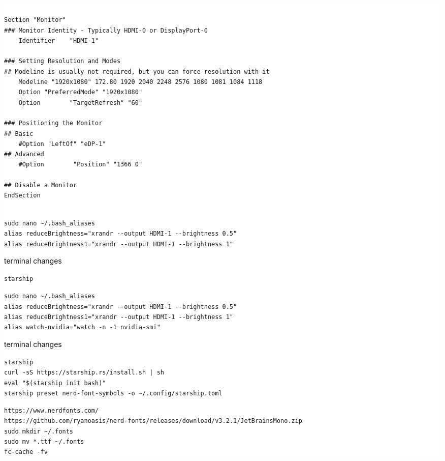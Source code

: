 ```

Section "Monitor"
### Monitor Identity - Typically HDMI-0 or DisplayPort-0
    Identifier    "HDMI-1" 

### Setting Resolution and Modes
## Modeline is usually not required, but you can force resolution with it    
    Modeline "1920x1080" 172.80 1920 2040 2248 2576 1080 1081 1084 1118
    Option "PreferredMode" "1920x1080"
    Option        "TargetRefresh" "60"

### Positioning the Monitor
## Basic
    #Option "LeftOf" "eDP-1"    
## Advanced
    #Option        "Position" "1366 0"

## Disable a Monitor
EndSection 


```



```
sudo nano ~/.bash_aliases
alias reduceBrightness="xrandr --output HDMI-1 --brightness 0.5"
alias reduceBrightness1="xrandr --output HDMI-1 --brightness 1"
```

terminal changes
```
starship 
```

```

```


```
sudo nano ~/.bash_aliases
alias reduceBrightness="xrandr --output HDMI-1 --brightness 0.5"
alias reduceBrightness1="xrandr --output HDMI-1 --brightness 1"
alias watch-nvidia="watch -n -1 nvidia-smi"
```

terminal changes
```
starship
curl -sS https://starship.rs/install.sh | sh
eval "$(starship init bash)"
starship preset nerd-font-symbols -o ~/.config/starship.toml
```

```
https://www.nerdfonts.com/
https://github.com/ryanoasis/nerd-fonts/releases/download/v3.2.1/JetBrainsMono.zip
sudo mkdir ~/.fonts
sudo mv *.ttf ~/.fonts
fc-cache -fv

```
